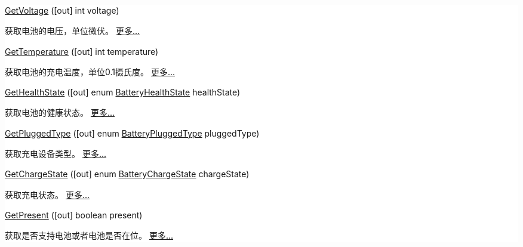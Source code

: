 </tr>
<tr id="row970388528083932"><td class="cellrowborder" valign="top" width="50%" headers="mcps1.1.3.1.1 "><p id="p429386244083932"><a name="p429386244083932"></a><a name="p429386244083932"></a><a href="interface_i_battery_interface.md#a8847e34902b827eff5fa1f20a7f2b6f9">GetVoltage</a> ([out] int voltage)</p>
</td>
<td class="cellrowborder" valign="top" width="50%" headers="mcps1.1.3.1.2 "><p id="p1788394201083932"><a name="p1788394201083932"></a><a name="p1788394201083932"></a>获取电池的电压，单位微伏。 <a href="interface_i_battery_interface.md#a8847e34902b827eff5fa1f20a7f2b6f9">更多...</a></p>
</td>
</tr>
<tr id="row1561818858083932"><td class="cellrowborder" valign="top" width="50%" headers="mcps1.1.3.1.1 "><p id="p2060108616083932"><a name="p2060108616083932"></a><a name="p2060108616083932"></a><a href="interface_i_battery_interface.md#a230716ad6e330304789ced6c6b071bb7">GetTemperature</a> ([out] int temperature)</p>
</td>
<td class="cellrowborder" valign="top" width="50%" headers="mcps1.1.3.1.2 "><p id="p1677846766083932"><a name="p1677846766083932"></a><a name="p1677846766083932"></a>获取电池的充电温度，单位0.1摄氏度。 <a href="interface_i_battery_interface.md#a230716ad6e330304789ced6c6b071bb7">更多...</a></p>
</td>
</tr>
<tr id="row1939006147083932"><td class="cellrowborder" valign="top" width="50%" headers="mcps1.1.3.1.1 "><p id="p323478572083932"><a name="p323478572083932"></a><a name="p323478572083932"></a><a href="interface_i_battery_interface.md#a2200c3f7443a9301cc3fab94400759fe">GetHealthState</a> ([out] enum <a href="battery.md#gaec9b86ee31a5d8abf7c804d81b542f2f">BatteryHealthState</a> healthState)</p>
</td>
<td class="cellrowborder" valign="top" width="50%" headers="mcps1.1.3.1.2 "><p id="p277987251083932"><a name="p277987251083932"></a><a name="p277987251083932"></a>获取电池的健康状态。 <a href="interface_i_battery_interface.md#a2200c3f7443a9301cc3fab94400759fe">更多...</a></p>
</td>
</tr>
<tr id="row1066714501083932"><td class="cellrowborder" valign="top" width="50%" headers="mcps1.1.3.1.1 "><p id="p1634766195083932"><a name="p1634766195083932"></a><a name="p1634766195083932"></a><a href="interface_i_battery_interface.md#abbf8efa7adc874b598b3baa6b5b1049d">GetPluggedType</a> ([out] enum <a href="battery.md#gab80029eabf9d0fdcc3ab4d4a4c3be6ba">BatteryPluggedType</a> pluggedType)</p>
</td>
<td class="cellrowborder" valign="top" width="50%" headers="mcps1.1.3.1.2 "><p id="p1372687635083932"><a name="p1372687635083932"></a><a name="p1372687635083932"></a>获取充电设备类型。 <a href="interface_i_battery_interface.md#abbf8efa7adc874b598b3baa6b5b1049d">更多...</a></p>
</td>
</tr>
<tr id="row267185639083932"><td class="cellrowborder" valign="top" width="50%" headers="mcps1.1.3.1.1 "><p id="p535329883083932"><a name="p535329883083932"></a><a name="p535329883083932"></a><a href="interface_i_battery_interface.md#afeb6a5f6f7a1d07492c12f8f31cae4c3">GetChargeState</a> ([out] enum <a href="battery.md#ga35791cca3603f7855c6368fbd00b21f1">BatteryChargeState</a> chargeState)</p>
</td>
<td class="cellrowborder" valign="top" width="50%" headers="mcps1.1.3.1.2 "><p id="p891782901083932"><a name="p891782901083932"></a><a name="p891782901083932"></a>获取充电状态。 <a href="interface_i_battery_interface.md#afeb6a5f6f7a1d07492c12f8f31cae4c3">更多...</a></p>
</td>
</tr>
<tr id="row1432859141083932"><td class="cellrowborder" valign="top" width="50%" headers="mcps1.1.3.1.1 "><p id="p1524075935083932"><a name="p1524075935083932"></a><a name="p1524075935083932"></a><a href="interface_i_battery_interface.md#aeee555b6f97789349bf7b9d64b4d783e">GetPresent</a> ([out] boolean present)</p>
</td>
<td class="cellrowborder" valign="top" width="50%" headers="mcps1.1.3.1.2 "><p id="p770846458083932"><a name="p770846458083932"></a><a name="p770846458083932"></a>获取是否支持电池或者电池是否在位。 <a href="interface_i_battery_interface.md#aeee555b6f97789349bf7b9d64b4d783e">更多...</a></p>
</td>
</tr>